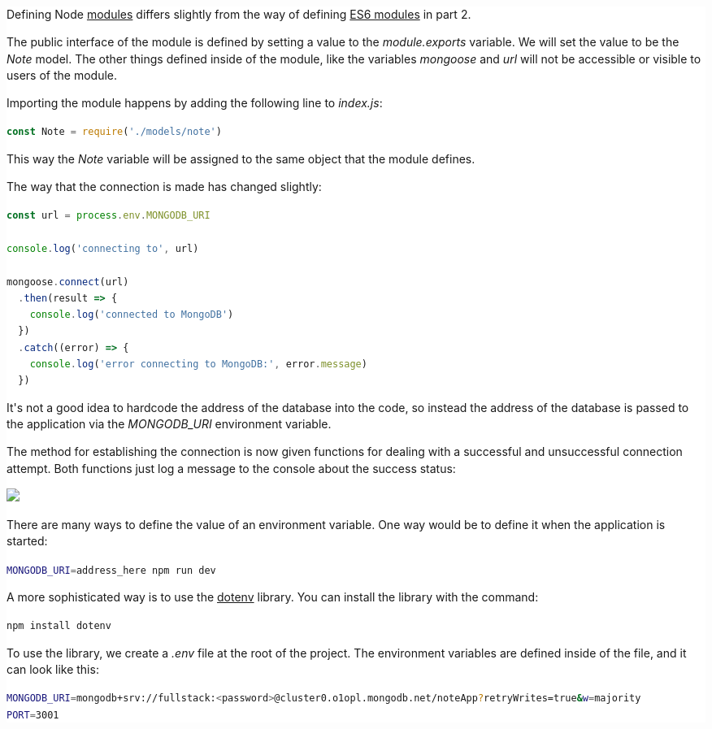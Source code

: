 Defining Node [modules](https://nodejs.org/docs/latest-v8.x/api/modules.html) differs slightly from the way of defining [ES6 modules](/en/part2/rendering_a_collection_modules#refactoring-modules) in part 2.

The public interface of the module is defined by setting a value to the _module.exports_ variable. We will set the value to be the <i>Note</i> model. The other things defined inside of the module, like the variables _mongoose_ and _url_ will not be accessible or visible to users of the module.

Importing the module happens by adding the following line to <i>index.js</i>:

```js
const Note = require('./models/note')
```

This way the _Note_ variable will be assigned to the same object that the module defines.

The way that the connection is made has changed slightly:

```js
const url = process.env.MONGODB_URI

console.log('connecting to', url)

mongoose.connect(url)
  .then(result => {
    console.log('connected to MongoDB')
  })
  .catch((error) => {
    console.log('error connecting to MongoDB:', error.message)
  })
```

It's not a good idea to hardcode the address of the database into the code, so instead the address of the database is passed to the application via the <em>MONGODB_URI</em> environment variable.

The method for establishing the connection is now given functions for dealing with a successful and unsuccessful connection attempt. Both functions just log a message to the console about the success status:

![](../../images/3/45e.png)

There are many ways to define the value of an environment variable. One way would be to define it when the application is started:

```bash
MONGODB_URI=address_here npm run dev
```

A more sophisticated way is to use the [dotenv](https://github.com/motdotla/dotenv#readme) library. You can install the library with the command:

```bash
npm install dotenv
```

To use the library, we create a <i>.env</i> file at the root of the project. The environment variables are defined inside of the file, and it can look like this:

```bash
MONGODB_URI=mongodb+srv://fullstack:<password>@cluster0.o1opl.mongodb.net/noteApp?retryWrites=true&w=majority
PORT=3001
```
